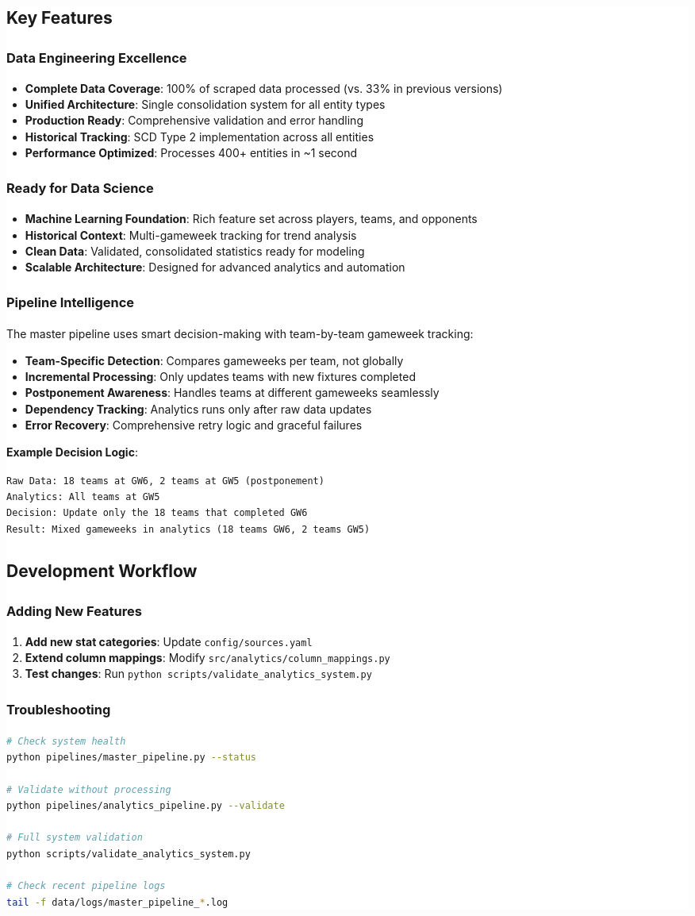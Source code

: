 ## Key Features

### Data Engineering Excellence
- **Complete Data Coverage**: 100% of scraped data processed (vs. 33% in previous versions)  
- **Unified Architecture**: Single consolidation system for all entity types  
- **Production Ready**: Comprehensive validation and error handling  
- **Historical Tracking**: SCD Type 2 implementation across all entities  
- **Performance Optimized**: Processes 400+ entities in ~1 second  

### Ready for Data Science
- **Machine Learning Foundation**: Rich feature set across players, teams, and opponents  
- **Historical Context**: Multi-gameweek tracking for trend analysis  
- **Clean Data**: Validated, consolidated statistics ready for modeling  
- **Scalable Architecture**: Designed for advanced analytics and automation  

### Pipeline Intelligence
The master pipeline uses smart decision-making with team-by-team gameweek tracking:
- **Team-Specific Detection**: Compares gameweeks per team, not globally
- **Incremental Processing**: Only updates teams with new fixtures completed
- **Postponement Awareness**: Handles teams at different gameweeks seamlessly
- **Dependency Tracking**: Analytics runs only after raw data updates
- **Error Recovery**: Comprehensive retry logic and graceful failures

**Example Decision Logic**:
```
Raw Data: 18 teams at GW6, 2 teams at GW5 (postponement)
Analytics: All teams at GW5
Decision: Update only the 18 teams that completed GW6
Result: Mixed gameweeks in analytics (18 teams GW6, 2 teams GW5)
```

## Development Workflow

### Adding New Features
1. **Add new stat categories**: Update `config/sources.yaml`
2. **Extend column mappings**: Modify `src/analytics/column_mappings.py`
3. **Test changes**: Run `python scripts/validate_analytics_system.py`

### Troubleshooting
```bash
# Check system health
python pipelines/master_pipeline.py --status

# Validate without processing
python pipelines/analytics_pipeline.py --validate

# Full system validation
python scripts/validate_analytics_system.py

# Check recent pipeline logs
tail -f data/logs/master_pipeline_*.log
```
